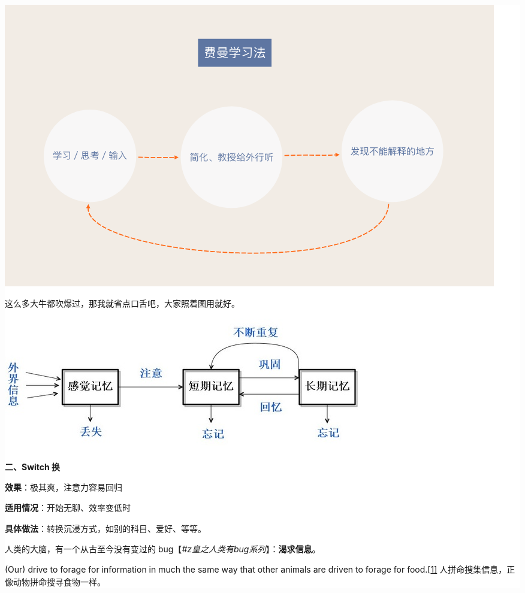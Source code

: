 ![](img/Z皇版费曼.png)

这么多大牛都吹爆过，那我就省点口舌吧，大家照着图用就好。

 ![](img/记忆模型.jpg)

**二、Switch 换**

**效果**：极其爽，注意力容易回归

**适用情况**：开始无聊、效率变低时

**具体做法**：转换沉浸方式，如别的科目、爱好、等等。

人类的大脑，有一个从古至今没有变过的 bug【*#z皇之人类有bug系列*】：**渴求信息**。

(Our) drive to forage for information in much the same way that other animals are driven to forage for food.[[1\]](#ref_1)
 人拼命搜集信息，正像动物拼命搜寻食物一样。
